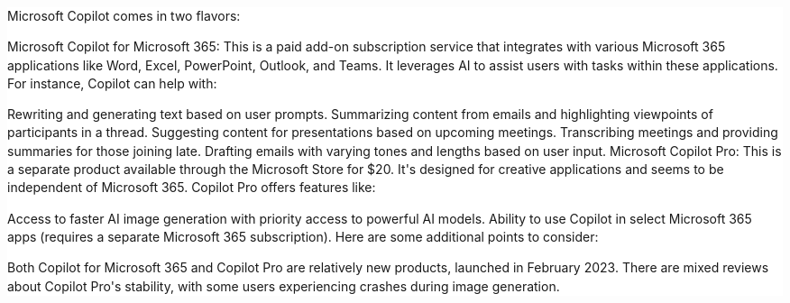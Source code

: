 Microsoft Copilot comes in two flavors:

Microsoft Copilot for Microsoft 365: This is a paid add-on subscription service that integrates with various Microsoft 365 applications like Word, Excel, PowerPoint, Outlook, and Teams. It leverages AI to assist users with tasks within these applications. For instance, Copilot can help with:

Rewriting and generating text based on user prompts.
Summarizing content from emails and highlighting viewpoints of participants in a thread.
Suggesting content for presentations based on upcoming meetings.
Transcribing meetings and providing summaries for those joining late.
Drafting emails with varying tones and lengths based on user input.
Microsoft Copilot Pro: This is a separate product available through the Microsoft Store for $20. It's designed for creative applications and seems to be independent of Microsoft 365. Copilot Pro offers features like:

Access to faster AI image generation with priority access to powerful AI models.
Ability to use Copilot in select Microsoft 365 apps (requires a separate Microsoft 365 subscription).
Here are some additional points to consider:

Both Copilot for Microsoft 365 and Copilot Pro are relatively new products, launched in February 2023.
There are mixed reviews about Copilot Pro's stability, with some users experiencing crashes during image generation.
